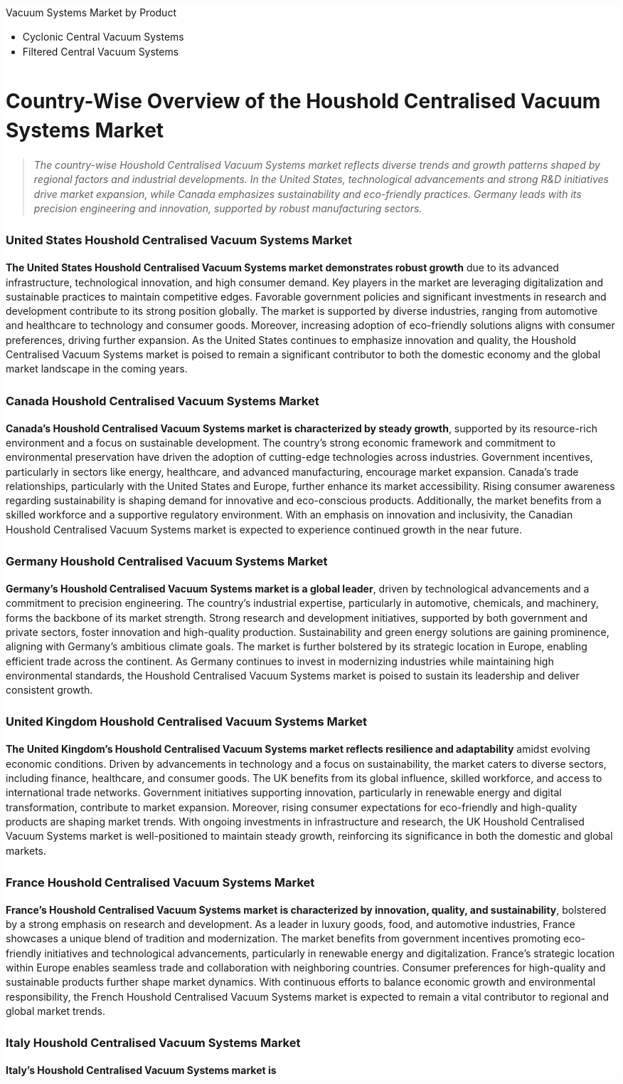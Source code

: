 Vacuum Systems Market by Product</h3><ul><li>Cyclonic Central Vacuum Systems</li><li>Filtered Central Vacuum Systems</li></ul><h1><span class="">Country-Wise Overview of the Houshold Centralised Vacuum Systems Market<br /></span></h1><blockquote><p><em><span class="">The country-wise Houshold Centralised Vacuum Systems market reflects diverse trends and growth patterns shaped by regional factors and industrial developments. In the United States, technological advancements and strong R&amp;D initiatives drive market expansion, while Canada emphasizes sustainability and eco-friendly practices. Germany leads with its precision engineering and innovation, supported by robust manufacturing sectors.</span></em></p></blockquote><h3><strong>United States Houshold Centralised Vacuum Systems Market</strong></h3><p><strong>The United States Houshold Centralised Vacuum Systems market demonstrates robust growth</strong> due to its advanced infrastructure, technological innovation, and high consumer demand. Key players in the market are leveraging digitalization and sustainable practices to maintain competitive edges. Favorable government policies and significant investments in research and development contribute to its strong position globally. The market is supported by diverse industries, ranging from automotive and healthcare to technology and consumer goods. Moreover, increasing adoption of eco-friendly solutions aligns with consumer preferences, driving further expansion. As the United States continues to emphasize innovation and quality, the Houshold Centralised Vacuum Systems market is poised to remain a significant contributor to both the domestic economy and the global market landscape in the coming years.</p><h3><strong>Canada Houshold Centralised Vacuum Systems Market</strong></h3><p><strong>Canada&rsquo;s Houshold Centralised Vacuum Systems market is characterized by steady growth</strong>, supported by its resource-rich environment and a focus on sustainable development. The country&rsquo;s strong economic framework and commitment to environmental preservation have driven the adoption of cutting-edge technologies across industries. Government incentives, particularly in sectors like energy, healthcare, and advanced manufacturing, encourage market expansion. Canada&rsquo;s trade relationships, particularly with the United States and Europe, further enhance its market accessibility. Rising consumer awareness regarding sustainability is shaping demand for innovative and eco-conscious products. Additionally, the market benefits from a skilled workforce and a supportive regulatory environment. With an emphasis on innovation and inclusivity, the Canadian Houshold Centralised Vacuum Systems market is expected to experience continued growth in the near future.</p><h3><strong>Germany Houshold Centralised Vacuum Systems Market</strong></h3><p><strong>Germany&rsquo;s Houshold Centralised Vacuum Systems market is a global leader</strong>, driven by technological advancements and a commitment to precision engineering. The country&rsquo;s industrial expertise, particularly in automotive, chemicals, and machinery, forms the backbone of its market strength. Strong research and development initiatives, supported by both government and private sectors, foster innovation and high-quality production. Sustainability and green energy solutions are gaining prominence, aligning with Germany&rsquo;s ambitious climate goals. The market is further bolstered by its strategic location in Europe, enabling efficient trade across the continent. As Germany continues to invest in modernizing industries while maintaining high environmental standards, the Houshold Centralised Vacuum Systems market is poised to sustain its leadership and deliver consistent growth.</p><h3><strong>United Kingdom Houshold Centralised Vacuum Systems Market</strong></h3><p><strong>The United Kingdom&rsquo;s Houshold Centralised Vacuum Systems market reflects resilience and adaptability</strong> amidst evolving economic conditions. Driven by advancements in technology and a focus on sustainability, the market caters to diverse sectors, including finance, healthcare, and consumer goods. The UK benefits from its global influence, skilled workforce, and access to international trade networks. Government initiatives supporting innovation, particularly in renewable energy and digital transformation, contribute to market expansion. Moreover, rising consumer expectations for eco-friendly and high-quality products are shaping market trends. With ongoing investments in infrastructure and research, the UK Houshold Centralised Vacuum Systems market is well-positioned to maintain steady growth, reinforcing its significance in both the domestic and global markets.</p><h3><strong>France Houshold Centralised Vacuum Systems Market</strong></h3><p><strong>France&rsquo;s Houshold Centralised Vacuum Systems market is characterized by innovation, quality, and sustainability</strong>, bolstered by a strong emphasis on research and development. As a leader in luxury goods, food, and automotive industries, France showcases a unique blend of tradition and modernization. The market benefits from government incentives promoting eco-friendly initiatives and technological advancements, particularly in renewable energy and digitalization. France&rsquo;s strategic location within Europe enables seamless trade and collaboration with neighboring countries. Consumer preferences for high-quality and sustainable products further shape market dynamics. With continuous efforts to balance economic growth and environmental responsibility, the French Houshold Centralised Vacuum Systems market is expected to remain a vital contributor to regional and global market trends.</p><h3><strong>Italy Houshold Centralised Vacuum Systems Market</strong></h3><p><strong>Italy&rsquo;s Houshold Centralised Vacuum Systems market is
